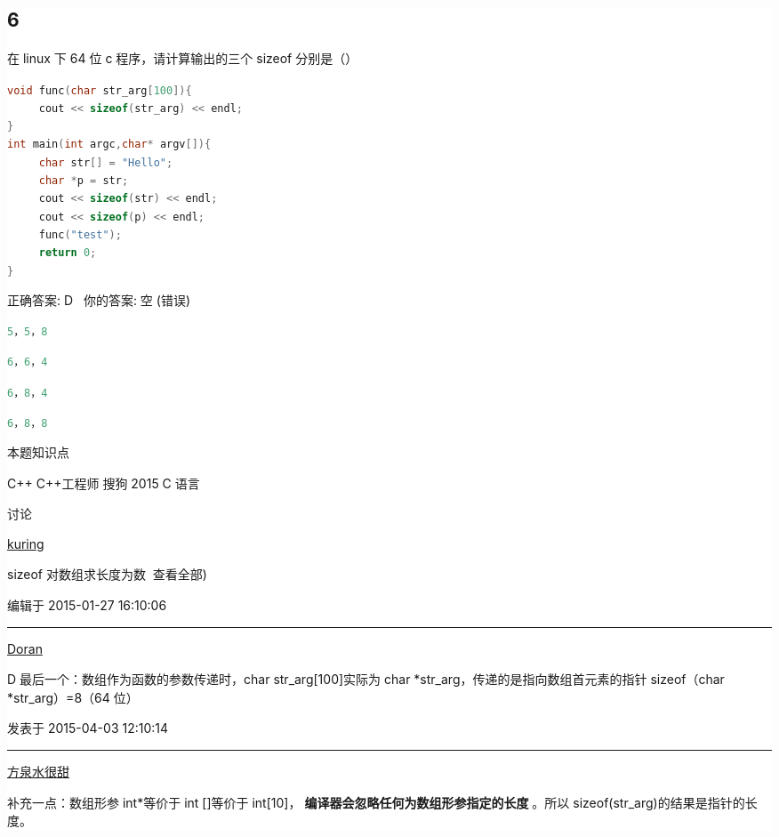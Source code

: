 ## 6

在 linux 下 64 位 c 程序，请计算输出的三个 sizeof 分别是（）

```cpp
void func(char str_arg[100]){
     cout << sizeof(str_arg) << endl;
}
int main(int argc,char* argv[]){
     char str[] = "Hello";
     char *p = str;
     cout << sizeof(str) << endl;
     cout << sizeof(p) << endl;
     func("test");
     return 0;
}
```

正确答案: D   你的答案: 空 (错误)

```cpp
5，5，8
```

```cpp
6，6，4
```

```cpp
6，8，4
```

```cpp
6，8，8
```

本题知识点

C++ C++工程师 搜狗 2015 C 语言

讨论

[kuring](https://www.nowcoder.com/profile/462306)

sizeof 对数组求长度为数  查看全部)

编辑于 2015-01-27 16:10:06

* * *

[Doran](https://www.nowcoder.com/profile/427641)

D 最后一个：数组作为函数的参数传递时，char str_arg[100]实际为 char *str_arg，传递的是指向数组首元素的指针 sizeof（char *str_arg）=8（64 位）

发表于 2015-04-03 12:10:14

* * *

[方泉水很甜](https://www.nowcoder.com/profile/695496)

补充一点：数组形参 int*等价于 int []等价于 int[10]， **编译器会忽略任何为数组形参指定的长度** 。所以 sizeof(str_arg)的结果是指针的长度。
